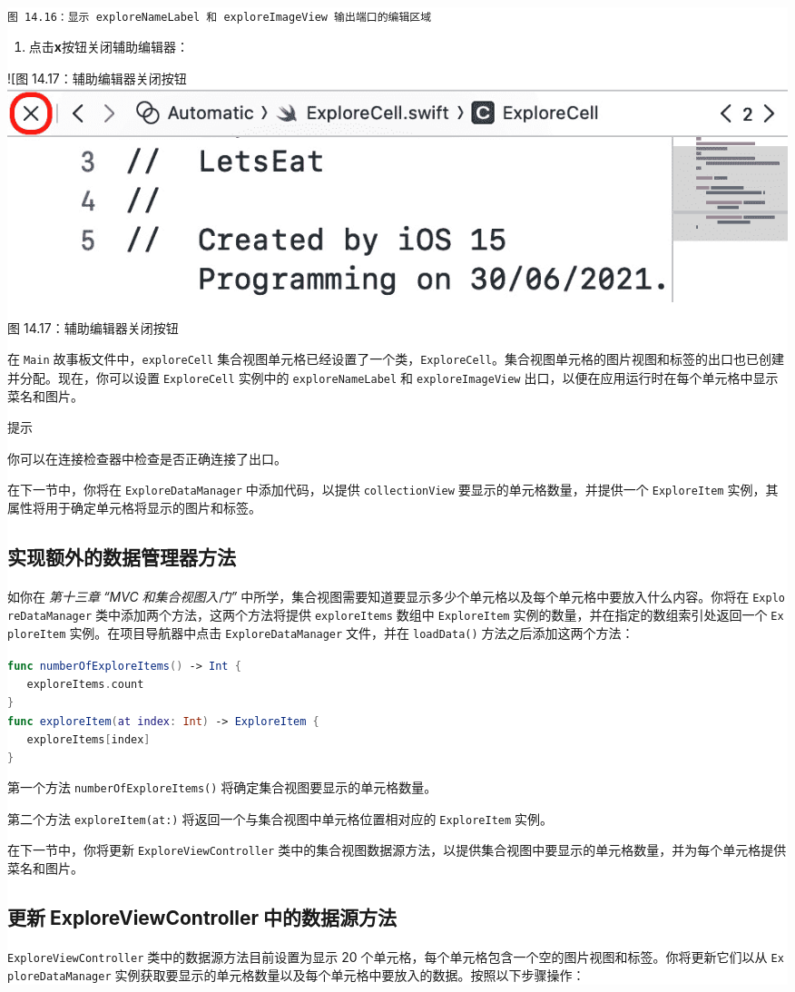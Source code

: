     图 14.16：显示 exploreNameLabel 和 exploreImageView 输出端口的编辑区域

1.  点击**x**按钮关闭辅助编辑器：

![图 14.17：辅助编辑器关闭按钮![图片 14.17_B17469.jpg](img/Figure_14.17_B17469.jpg)

图 14.17：辅助编辑器关闭按钮

在 `Main` 故事板文件中，`exploreCell` 集合视图单元格已经设置了一个类，`ExploreCell`。集合视图单元格的图片视图和标签的出口也已创建并分配。现在，你可以设置 `ExploreCell` 实例中的 `exploreNameLabel` 和 `exploreImageView` 出口，以便在应用运行时在每个单元格中显示菜名和图片。

提示

你可以在连接检查器中检查是否正确连接了出口。

在下一节中，你将在 `ExploreDataManager` 中添加代码，以提供 `collectionView` 要显示的单元格数量，并提供一个 `ExploreItem` 实例，其属性将用于确定单元格将显示的图片和标签。

## 实现额外的数据管理器方法

如你在 *第十三章* *“MVC 和集合视图入门”* 中所学，集合视图需要知道要显示多少个单元格以及每个单元格中要放入什么内容。你将在 `ExploreDataManager` 类中添加两个方法，这两个方法将提供 `exploreItems` 数组中 `ExploreItem` 实例的数量，并在指定的数组索引处返回一个 `ExploreItem` 实例。在项目导航器中点击 `ExploreDataManager` 文件，并在 `loadData()` 方法之后添加这两个方法：

```swift
func numberOfExploreItems() -> Int {
   exploreItems.count
}
func exploreItem(at index: Int) -> ExploreItem {
   exploreItems[index]
}
```

第一个方法 `numberOfExploreItems()` 将确定集合视图要显示的单元格数量。

第二个方法 `exploreItem(at:)` 将返回一个与集合视图中单元格位置相对应的 `ExploreItem` 实例。

在下一节中，你将更新 `ExploreViewController` 类中的集合视图数据源方法，以提供集合视图中要显示的单元格数量，并为每个单元格提供菜名和图片。

## 更新 ExploreViewController 中的数据源方法

`ExploreViewController` 类中的数据源方法目前设置为显示 20 个单元格，每个单元格包含一个空的图片视图和标签。你将更新它们以从 `ExploreDataManager` 实例获取要显示的单元格数量以及每个单元格中要放入的数据。按照以下步骤操作：

